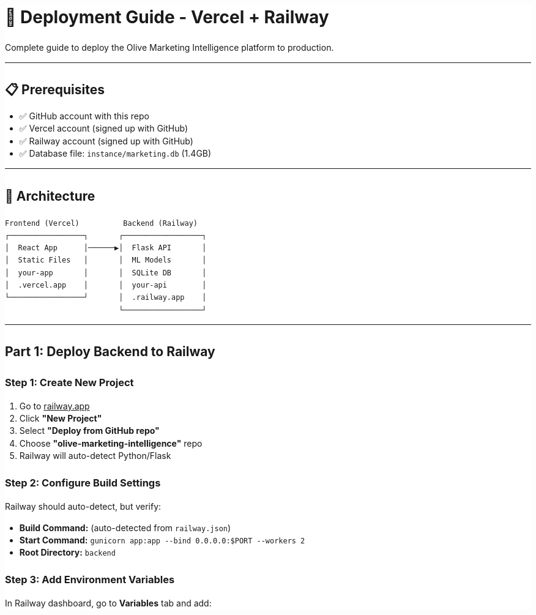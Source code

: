 # 🚀 Deployment Guide - Vercel + Railway

Complete guide to deploy the Olive Marketing Intelligence platform to production.

---

## 📋 Prerequisites

- ✅ GitHub account with this repo
- ✅ Vercel account (signed up with GitHub)
- ✅ Railway account (signed up with GitHub)
- ✅ Database file: `instance/marketing.db` (1.4GB)

---

## 🎯 Architecture

```
Frontend (Vercel)          Backend (Railway)
┌─────────────────┐       ┌──────────────────┐
│  React App      │──────▶│  Flask API       │
│  Static Files   │       │  ML Models       │
│  your-app       │       │  SQLite DB       │
│  .vercel.app    │       │  your-api        │
└─────────────────┘       │  .railway.app    │
                          └──────────────────┘
```

---

## Part 1: Deploy Backend to Railway

### Step 1: Create New Project

1. Go to [railway.app](https://railway.app)
2. Click **"New Project"**
3. Select **"Deploy from GitHub repo"**
4. Choose **"olive-marketing-intelligence"** repo
5. Railway will auto-detect Python/Flask

### Step 2: Configure Build Settings

Railway should auto-detect, but verify:

- **Build Command:** (auto-detected from `railway.json`)
- **Start Command:** `gunicorn app:app --bind 0.0.0.0:$PORT --workers 2`
- **Root Directory:** `backend`

### Step 3: Add Environment Variables

In Railway dashboard, go to **Variables** tab and add:
